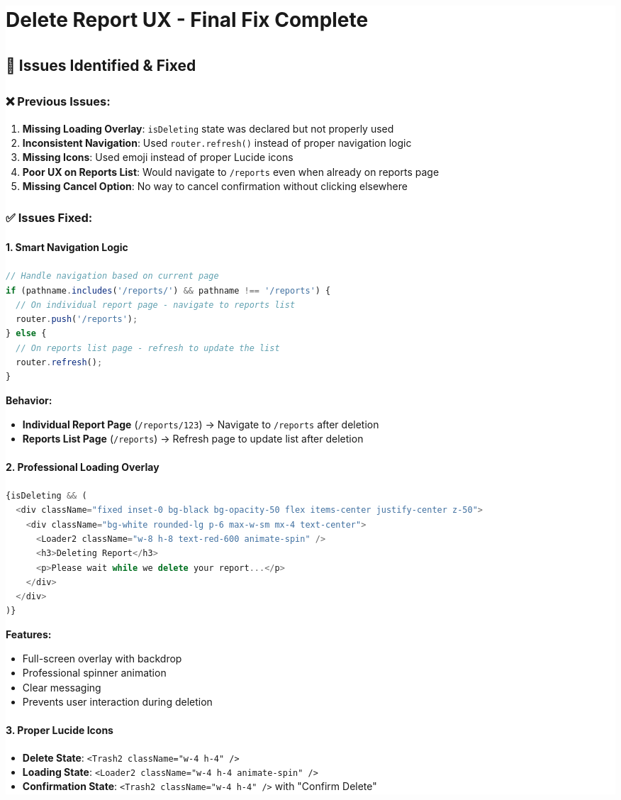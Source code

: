 # Delete Report UX - Final Fix Complete

## 🎯 **Issues Identified & Fixed**

### **❌ Previous Issues:**
1. **Missing Loading Overlay**: `isDeleting` state was declared but not properly used
2. **Inconsistent Navigation**: Used `router.refresh()` instead of proper navigation logic
3. **Missing Icons**: Used emoji instead of proper Lucide icons
4. **Poor UX on Reports List**: Would navigate to `/reports` even when already on reports page
5. **Missing Cancel Option**: No way to cancel confirmation without clicking elsewhere

### **✅ Issues Fixed:**

#### **1. Smart Navigation Logic**
```typescript
// Handle navigation based on current page
if (pathname.includes('/reports/') && pathname !== '/reports') {
  // On individual report page - navigate to reports list
  router.push('/reports');
} else {
  // On reports list page - refresh to update the list
  router.refresh();
}
```

**Behavior:**
- **Individual Report Page** (`/reports/123`) → Navigate to `/reports` after deletion
- **Reports List Page** (`/reports`) → Refresh page to update list after deletion

#### **2. Professional Loading Overlay**
```typescript
{isDeleting && (
  <div className="fixed inset-0 bg-black bg-opacity-50 flex items-center justify-center z-50">
    <div className="bg-white rounded-lg p-6 max-w-sm mx-4 text-center">
      <Loader2 className="w-8 h-8 text-red-600 animate-spin" />
      <h3>Deleting Report</h3>
      <p>Please wait while we delete your report...</p>
    </div>
  </div>
)}
```

**Features:**
- Full-screen overlay with backdrop
- Professional spinner animation
- Clear messaging
- Prevents user interaction during deletion

#### **3. Proper Lucide Icons**
- **Delete State**: `<Trash2 className="w-4 h-4" />` 
- **Loading State**: `<Loader2 className="w-4 h-4 animate-spin" />`
- **Confirmation State**: `<Trash2 className="w-4 h-4" />` with "Confirm Delete"
